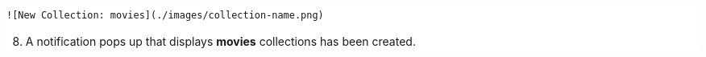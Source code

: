	![New Collection: movies](./images/collection-name.png)

8. A notification pops up that displays **movies** collections has been created.
